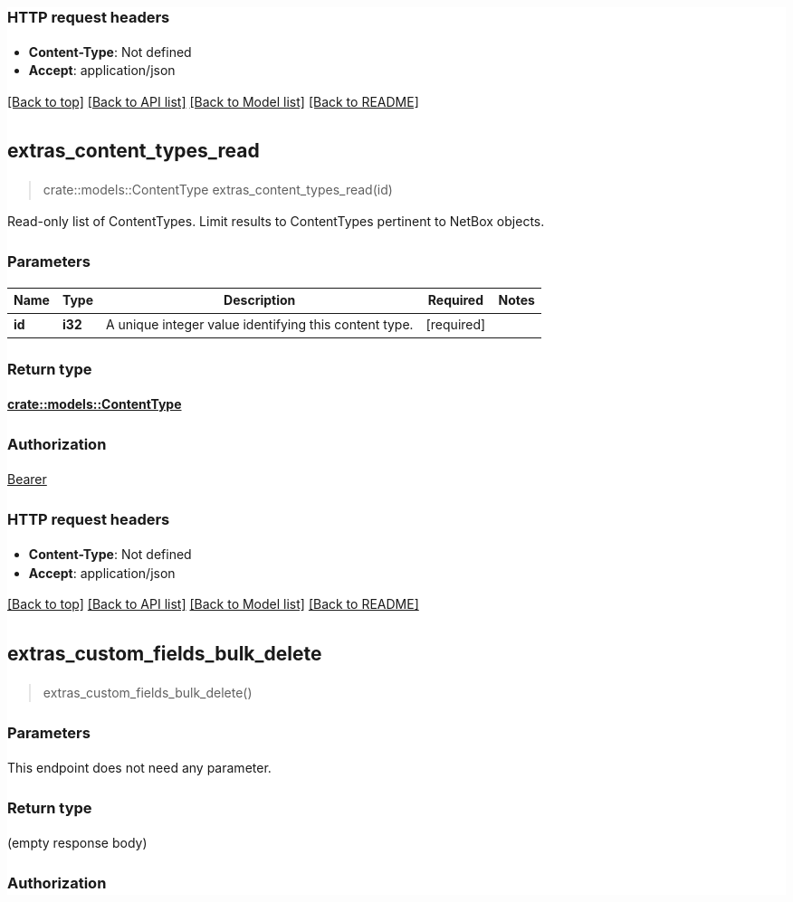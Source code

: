 ### HTTP request headers

- **Content-Type**: Not defined
- **Accept**: application/json

[[Back to top]](#) [[Back to API list]](../README.md#documentation-for-api-endpoints) [[Back to Model list]](../README.md#documentation-for-models) [[Back to README]](../README.md)


## extras_content_types_read

> crate::models::ContentType extras_content_types_read(id)


Read-only list of ContentTypes. Limit results to ContentTypes pertinent to NetBox objects.

### Parameters


Name | Type | Description  | Required | Notes
------------- | ------------- | ------------- | ------------- | -------------
**id** | **i32** | A unique integer value identifying this content type. | [required] |

### Return type

[**crate::models::ContentType**](ContentType.md)

### Authorization

[Bearer](../README.md#Bearer)

### HTTP request headers

- **Content-Type**: Not defined
- **Accept**: application/json

[[Back to top]](#) [[Back to API list]](../README.md#documentation-for-api-endpoints) [[Back to Model list]](../README.md#documentation-for-models) [[Back to README]](../README.md)


## extras_custom_fields_bulk_delete

> extras_custom_fields_bulk_delete()


### Parameters

This endpoint does not need any parameter.

### Return type

 (empty response body)

### Authorization
